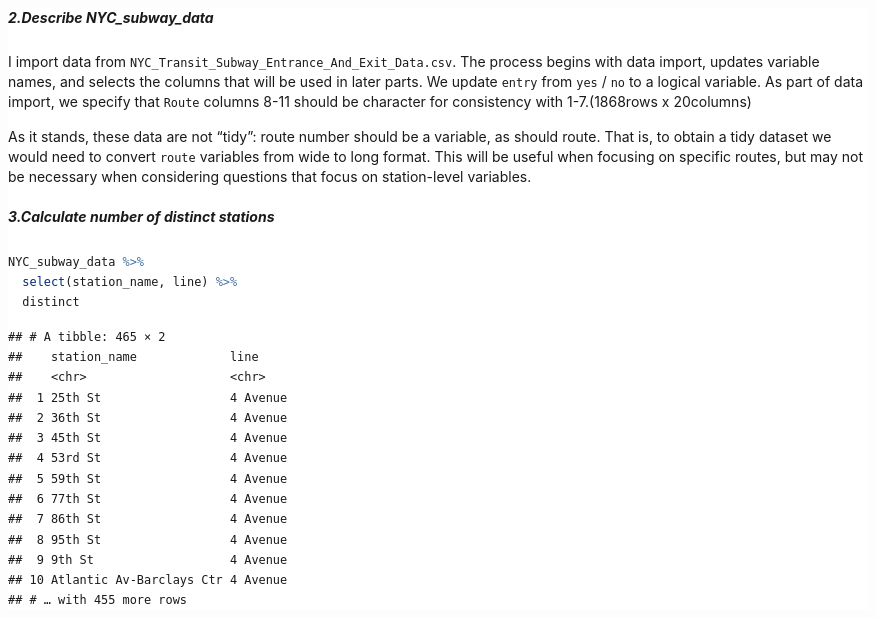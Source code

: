 ##### 2.Describe NYC_subway_data

I import data from `NYC_Transit_Subway_Entrance_And_Exit_Data.csv`. The
process begins with data import, updates variable names, and selects the
columns that will be used in later parts. We update `entry` from `yes` /
`no` to a logical variable. As part of data import, we specify that
`Route` columns 8-11 should be character for consistency with
1-7.(1868rows x 20columns)

As it stands, these data are not “tidy”: route number should be a
variable, as should route. That is, to obtain a tidy dataset we would
need to convert `route` variables from wide to long format. This will be
useful when focusing on specific routes, but may not be necessary when
considering questions that focus on station-level variables.

##### 3.Calculate number of distinct stations

``` r
NYC_subway_data %>% 
  select(station_name, line) %>% 
  distinct
```

    ## # A tibble: 465 × 2
    ##    station_name             line    
    ##    <chr>                    <chr>   
    ##  1 25th St                  4 Avenue
    ##  2 36th St                  4 Avenue
    ##  3 45th St                  4 Avenue
    ##  4 53rd St                  4 Avenue
    ##  5 59th St                  4 Avenue
    ##  6 77th St                  4 Avenue
    ##  7 86th St                  4 Avenue
    ##  8 95th St                  4 Avenue
    ##  9 9th St                   4 Avenue
    ## 10 Atlantic Av-Barclays Ctr 4 Avenue
    ## # … with 455 more rows
